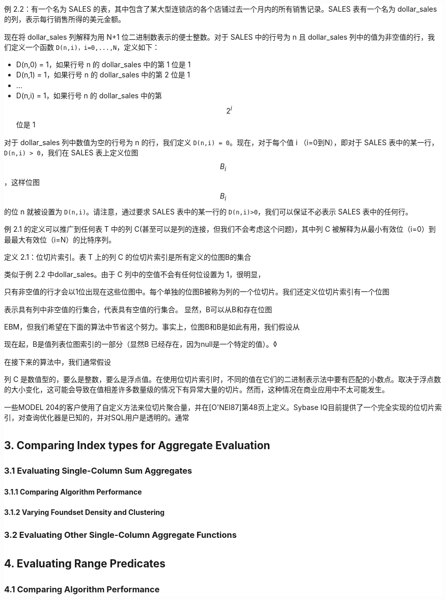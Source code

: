 例 2.2：有一个名为 SALES 的表，其中包含了某大型连锁店的各个店铺过去一个月内的所有销售记录。SALES 表有一个名为 dollar_sales 的列，表示每行销售所得的美元金额。

现在将 dollar_sales 列解释为用 N+1 位二进制数表示的便士整数。对于 SALES 中的行号为 n 且 dollar_sales 列中的值为非空值的行，我们定义一个函数 `D(n,i)，i=0,...,N`，定义如下：
- D(n,0) = 1，如果行号 n 的 dollar_sales 中的第 1 位是 1
- D(n,1) = 1，如果行号 n 的 dollar_sales 中的第 2 位是 1
- ...
- D(n,i) = 1，如果行号 n 的 dollar_sales 中的第 $$2^i$$ 位是 1

对于 dollar_sales 列中数值为空的行号为 n 的行，我们定义 `D(n,i) = 0`。现在，对于每个值 i （i=0到N），即对于 SALES 表中的某一行，`D(n,i) > 0`，我们在 SALES 表上定义位图 $$B_i$$，这样位图 $$B_i$$ 的位 n 就被设置为 `D(n,i)`。请注意，通过要求 SALES 表中的某一行的 `D(n,i)>0`，我们可以保证不必表示 SALES 表中的任何行。

例 2.1 的定义可以推广到任何表 T 中的列 C(甚至可以是列的连接，但我们不会考虑这个问题)，其中列 C 被解释为从最小有效位（i=0）到最最大有效位（i=N）的比特序列。





定义 2.1：位切片索引。表 T 上的列 C 的位切片索引是所有定义的位图B的集合

类似于例 2.2 中dollar_sales。由于 C 列中的空值不会有任何位设置为 1，很明显，

只有非空值的行才会以1位出现在这些位图中。每个单独的位图B被称为列的一个位切片。我们还定义位切片索引有一个位图

表示具有列中非空值的行集合，代表具有空值的行集合。
显然，B可以从B和存在位图

EBM，但我们希望在下面的算法中节省这个努力。事实上，位图B和B是如此有用，我们假设从

现在起，B是值列表位图索引的一部分（显然B
已经存在，因为null是一个特定的值）。◊

在接下来的算法中，我们通常假设

列 C 是数值型的，要么是整数，要么是浮点值。在使用位切片索引时，不同的值在它们的二进制表示法中要有匹配的小数点。取决于浮点数的大小变化，这可能会导致在值相差许多数量级的情况下有异常大量的切片。然而，这种情况在商业应用中不太可能发生。

一些MODEL 204的客户使用了自定义方法来位切片聚合量，并在[O'NEI87]第48页上定义。Sybase IQ目前提供了一个完全实现的位切片索引，对查询优化器是已知的，并对SQL用户是透明的。通常


## 3. Comparing Index types for Aggregate Evaluation



### 3.1 Evaluating Single-Column Sum Aggregates


#### 3.1.1 Comparing Algorithm Performance


#### 3.1.2 Varying Foundset Density and Clustering

### 3.2 Evaluating Other Single-Column Aggregate Functions

## 4. Evaluating Range Predicates

### 4.1 Comparing Algorithm Performance
